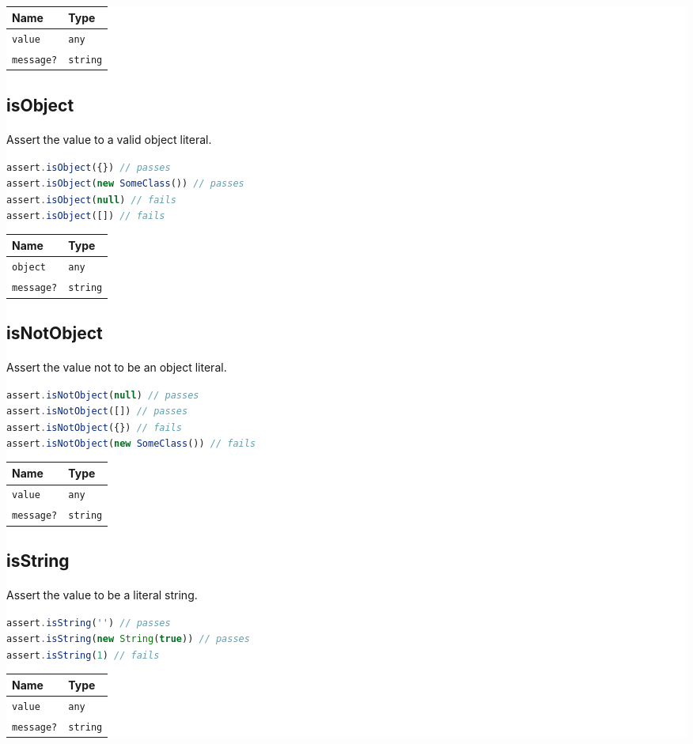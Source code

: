 | Name | Type |
| :------ | :------ |
| `value` | `any` |
| `message?` | `string` |


## isObject
Assert the value to a valid object literal.

```ts
assert.isObject({}) // passes
assert.isObject(new SomeClass()) // passes
assert.isObject(null) // fails
assert.isObject([]) // fails
```

| Name | Type |
| :------ | :------ |
| `object` | `any` |
| `message?` | `string` |

## isNotObject
Assert the value not to be an object literal.

```ts
assert.isNotObject(null) // passes
assert.isNotObject([]) // passes
assert.isNotObject({}) // fails
assert.isNotObject(new SomeClass()) // fails
```

| Name | Type |
| :------ | :------ |
| `value` | `any` |
| `message?` | `string` |

## isString
Assert the value to be a literal string.

```ts
assert.isString('') // passes
assert.isString(new String(true)) // passes
assert.isString(1) // fails
```

| Name | Type |
| :------ | :------ |
| `value` | `any` |
| `message?` | `string` |
